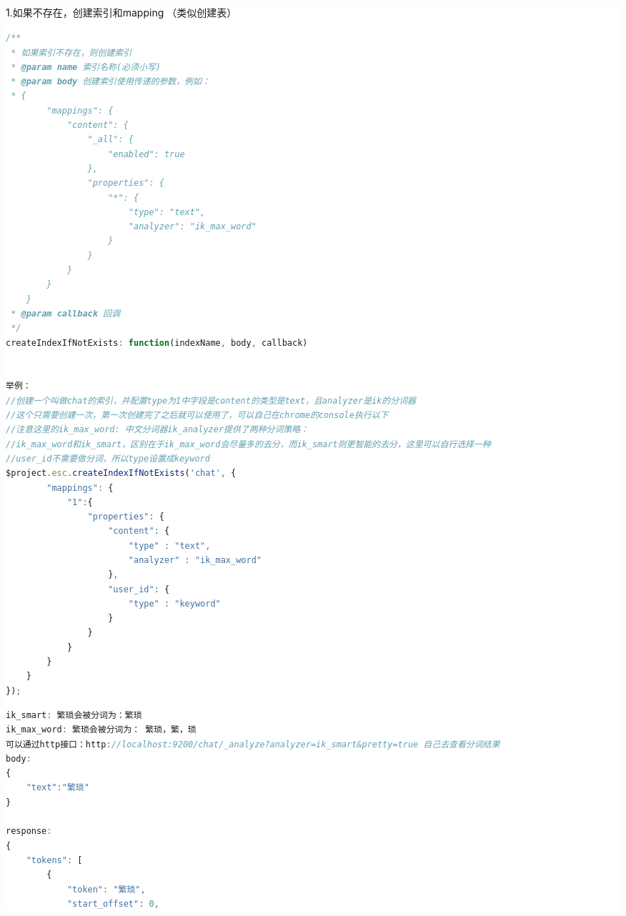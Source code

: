 1.如果不存在，创建索引和mapping （类似创建表）
```javascript
/**
 * 如果索引不存在，则创建索引
 * @param name 索引名称(必须小写)
 * @param body 创建索引使用传递的参数，例如：
 * {
		"mappings": {
			"content": {
				"_all": {
					"enabled": true
				},
				"properties": {
					"*": {
						"type": "text",
						"analyzer": "ik_max_word"
					}
				}
			}
		}
	}
 * @param callback 回调
 */
createIndexIfNotExists: function(indexName, body, callback)


举例：
//创建一个叫做chat的索引，并配置type为1中字段是content的类型是text，且analyzer是ik的分词器
//这个只需要创建一次，第一次创建完了之后就可以使用了，可以自己在chrome的console执行以下
//注意这里的ik_max_word: 中文分词器ik_analyzer提供了两种分词策略： 
//ik_max_word和ik_smart，区别在于ik_max_word会尽量多的去分，而ik_smart则更智能的去分，这里可以自行选择一种
//user_id不需要做分词，所以type设置成keyword
$project.esc.createIndexIfNotExists('chat', {
		"mappings": {
			"1":{
				"properties": {
					"content": {
						"type" : "text", 
						"analyzer" : "ik_max_word" 
					},
					"user_id": {
						"type" : "keyword"
					}
				}
			}
		}
	}
});
```

```javascript
ik_smart: 繁琐会被分词为：繁琐
ik_max_word: 繁琐会被分词为： 繁琐，繁，琐
可以通过http接口：http://localhost:9200/chat/_analyze?analyzer=ik_smart&pretty=true 自己去查看分词结果
body:
{
	"text":"繁琐"
}

response:
{
    "tokens": [
        {
            "token": "繁琐",
            "start_offset": 0,
```